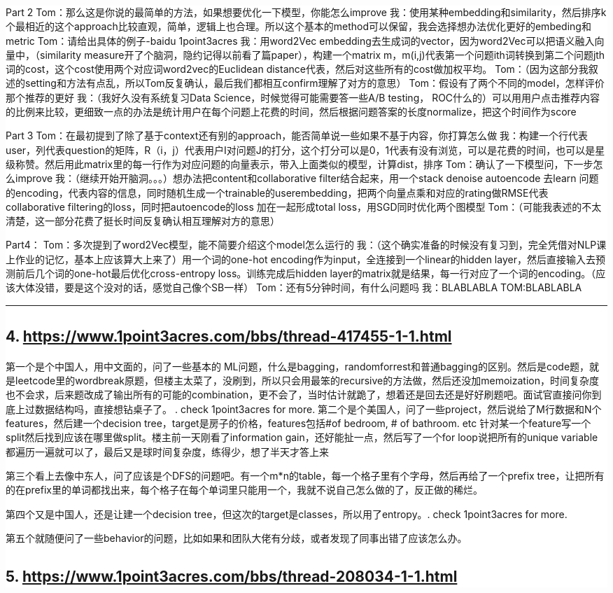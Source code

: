Part 2
Tom：那么这是你说的最简单的方法，如果想要优化一下模型，你能怎么improve
我：使用某种embedding和similarity，然后排序k个最相近的这个approach比较直观，简单，逻辑上也合理。所以这个基本的method可以保留，我会选择想办法优化更好的embeding和metric
Tom：请给出具体的例子-baidu 1point3acres
我：用word2Vec embedding去生成词的vector，因为word2Vec可以把语义融入向量中，（similarity measure开了个脑洞，隐约记得以前看了篇paper），构建一个matrix m，m(i,j)代表第一个问题ith词转换到第二个问题jth词的cost，这个cost使用两个对应词word2vec的Euclidean distance代表，然后对这些所有的cost做加权平均。
Tom：（因为这部分我叙述的setting和方法有点乱，所以Tom反复确认，最后我们都相互confirm理解了对方的意思）
Tom：假设有了两个不同的model，怎样评价那个推荐的更好
我：（我好久没有系统复习Data Science，时候觉得可能需要答一些A/B testing， ROC什么的）可以用用户点击推荐内容的比例来比较，更细致一点的办法是统计用户在每个问题上花费的时间，然后根据问题答案的长度normalize，把这个时间作为score

Part 3
Tom：在最初提到了除了基于context还有别的approach，能否简单说一些如果不基于内容，你打算怎么做
我：构建一个行代表user，列代表question的矩阵，R（i，j）代表用户I对问题J的打分，这个打分可以是0，1代表有没有浏览，可以是花费的时间，也可以是星级称赞。然后用此matrix里的每一行作为对应问题的向量表示，带入上面类似的模型，计算dist，排序
Tom：确认了一下模型问，下一步怎么improve
我：（继续开始开脑洞。。。）想办法把content和collaborative filter结合起来，用一个stack denoise autoencode 去learn 问题的encoding，代表内容的信息，同时随机生成一个trainable的userembedding，把两个向量点乘和对应的rating做RMSE代表collaborative filtering的loss，同时把autoencode的loss 加在一起形成total loss，用SGD同时优化两个图模型
Tom：（可能我表述的不太清楚，这一部分花费了挺长时间反复确认相互理解对方的意思）

Part4：
Tom：多次提到了word2Vec模型，能不简要介绍这个model怎么运行的
我：（这个确实准备的时候没有复习到，完全凭借对NLP课上作业的记忆，基本上应该算大上来了）用一个词的one-hot encoding作为input，全连接到一个linear的hidden layer，然后直接输入去预测前后几个词的one-hot最后优化cross-entropy loss。训练完成后hidden layer的matrix就是结果，每一行对应了一个词的encoding。（应该大体没错，要是这个没对的话，感觉自己像个SB一样）
Tom：还有5分钟时间，有什么问题吗
我：BLABLABLA
TOM:BLABLABLA

---

## 4. https://www.1point3acres.com/bbs/thread-417455-1-1.html

第一个是个中国人，用中文面的，问了一些基本的 ML问题，什么是bagging，randomforrest和普通bagging的区别。然后是code题，就是leetcode里的wordbreak原题，但楼主太菜了，没刷到，所以只会用最笨的recursive的方法做，然后还没加memoization，时间复杂度也不会求，后来题改成了输出所有的可能的combination，更不会了，当时估计就跪了，想着还是回去还是好好刷题吧。面试官直接问你到底上过数据结构吗，直接想钻桌子了。
. check 1point3acres for more.
第二个是个美国人，问了一些project，然后说给了M行数据和N个features，然后建一个decision tree，target是房子的价格，features包括#of bedroom, # of bathroom. etc 针对某一个feature写一个split然后找到应该在哪里做split。楼主前一天刚看了information gain，还好能扯一点，然后写了一个for loop说把所有的unique variable都遍历一遍就可以了，最后又是球时间复杂度，练得少，想了半天才答上来

第三个看上去像中东人，问了应该是个DFS的问题吧。有一个m*n的table，每一个格子里有个字母，然后再给了一个prefix tree，让把所有的在prefix里的单词都找出来，每个格子在每个单词里只能用一个，我就不说自己怎么做的了，反正做的稀烂。

第四个又是中国人，还是让建一个decision tree，但这次的target是classes，所以用了entropy。. check 1point3acres for more.

第五个就随便问了一些behavior的问题，比如如果和团队大佬有分歧，或者发现了同事出错了应该怎么办。

## 5. https://www.1point3acres.com/bbs/thread-208034-1-1.html
